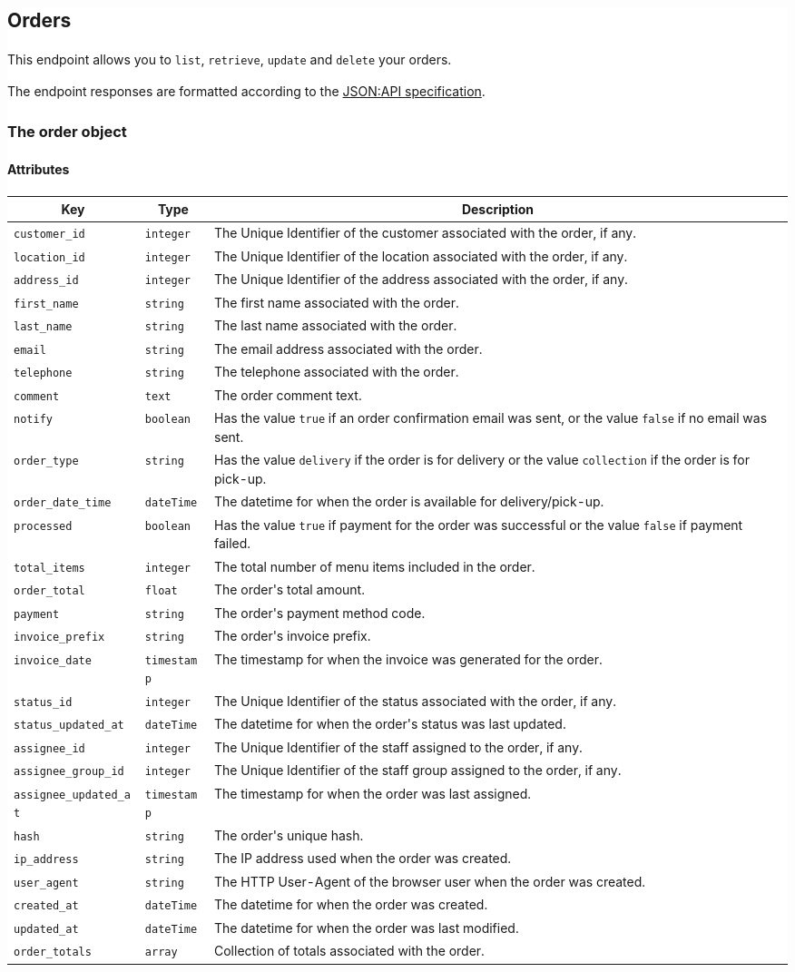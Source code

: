 ## Orders

This endpoint allows you to `list`, `retrieve`, `update` and `delete` your orders.

The endpoint responses are formatted according to the [JSON:API specification](https://jsonapi.org).

### The order object

#### Attributes

| Key                  | Type      | Description                                                  |
| -------------------- | --------- | ------------------------------------------------------------ |
| `customer_id`           | `integer`  | The Unique Identifier of the customer associated with the order, if any.         |
| `location_id`           | `integer`  | The Unique Identifier of the location associated with the order, if any.         |
| `address_id`           | `integer`  | The Unique Identifier of the address associated with the order, if any.         |
| `first_name`           | `string`  | The first name associated with the order.         |
| `last_name`           | `string`  | The last name associated with the order.         |
| `email`           | `string`  | The email address associated with the order.         |
| `telephone`           | `string`  | The telephone associated with the order.         |
| `comment`           | `text`  | The order comment text.         |
| `notify`           | `boolean`  | Has the value `true` if an order confirmation email was sent, or the value `false` if no email was sent.         |
| `order_type`           | `string`  | Has the value `delivery` if the order is for delivery or the value `collection` if the order is for pick-up.         |
| `order_date_time`           | `dateTime`  | The datetime for when the order is available for delivery/pick-up.         |
| `processed`           | `boolean`  | Has the value `true` if payment for the order was successful or the value `false` if payment failed.         |
| `total_items`           | `integer`  | The total number of menu items included in the order.         |
| `order_total`           | `float`  | The order's total amount.         |
| `payment`           | `string`  | The order's payment method code.         |
| `invoice_prefix`           | `string`  | The order's invoice prefix.         |
| `invoice_date`           | `timestamp`  | The timestamp for when the invoice was generated for the order.         |
| `status_id`           | `integer`  | The Unique Identifier of the status associated with the order, if any.         |
| `status_updated_at`           | `dateTime`  | The datetime for when the order's status was last updated.         |
| `assignee_id`           | `integer`  | The Unique Identifier of the staff assigned to the order, if any.         |
| `assignee_group_id`           | `integer`  | The Unique Identifier of the staff group assigned to the order, if any.         |
| `assignee_updated_at`           | `timestamp`  | The timestamp for when the order was last assigned.         |
| `hash`           | `string`  | The order's unique hash.         |
| `ip_address`           | `string`  | The IP address used when the order was created.         |
| `user_agent`           | `string`  | The HTTP User-Agent of the browser user when the order was created.         |
| `created_at`           | `dateTime`  | The datetime for when the order was created.         |
| `updated_at`           | `dateTime`  | The datetime for when the order was last modified.         |
| `order_totals`           | `array`  | Collection of totals associated with the order.         |
